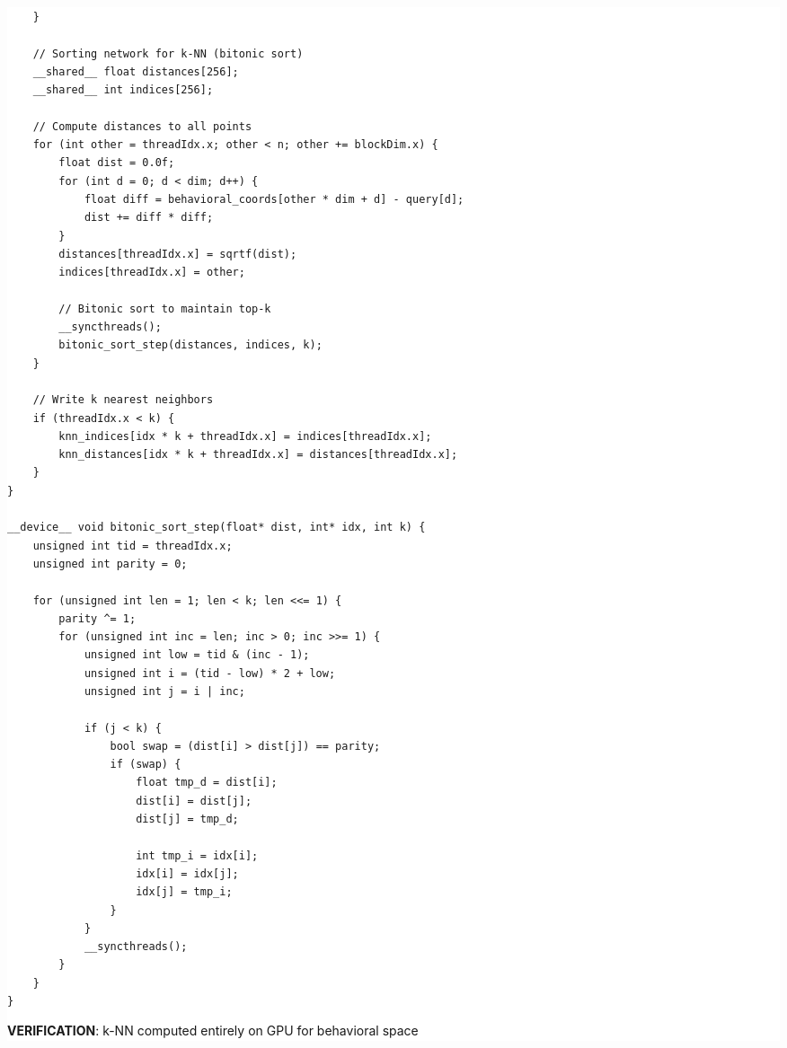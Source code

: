 ```cuda
    }
    
    // Sorting network for k-NN (bitonic sort)
    __shared__ float distances[256];
    __shared__ int indices[256];
    
    // Compute distances to all points
    for (int other = threadIdx.x; other < n; other += blockDim.x) {
        float dist = 0.0f;
        for (int d = 0; d < dim; d++) {
            float diff = behavioral_coords[other * dim + d] - query[d];
            dist += diff * diff;
        }
        distances[threadIdx.x] = sqrtf(dist);
        indices[threadIdx.x] = other;
        
        // Bitonic sort to maintain top-k
        __syncthreads();
        bitonic_sort_step(distances, indices, k);
    }
    
    // Write k nearest neighbors
    if (threadIdx.x < k) {
        knn_indices[idx * k + threadIdx.x] = indices[threadIdx.x];
        knn_distances[idx * k + threadIdx.x] = distances[threadIdx.x];
    }
}

__device__ void bitonic_sort_step(float* dist, int* idx, int k) {
    unsigned int tid = threadIdx.x;
    unsigned int parity = 0;
    
    for (unsigned int len = 1; len < k; len <<= 1) {
        parity ^= 1;
        for (unsigned int inc = len; inc > 0; inc >>= 1) {
            unsigned int low = tid & (inc - 1);
            unsigned int i = (tid - low) * 2 + low;
            unsigned int j = i | inc;
            
            if (j < k) {
                bool swap = (dist[i] > dist[j]) == parity;
                if (swap) {
                    float tmp_d = dist[i];
                    dist[i] = dist[j];
                    dist[j] = tmp_d;
                    
                    int tmp_i = idx[i];
                    idx[i] = idx[j];
                    idx[j] = tmp_i;
                }
            }
            __syncthreads();
        }
    }
}
```
**VERIFICATION**: k-NN computed entirely on GPU for behavioral space
